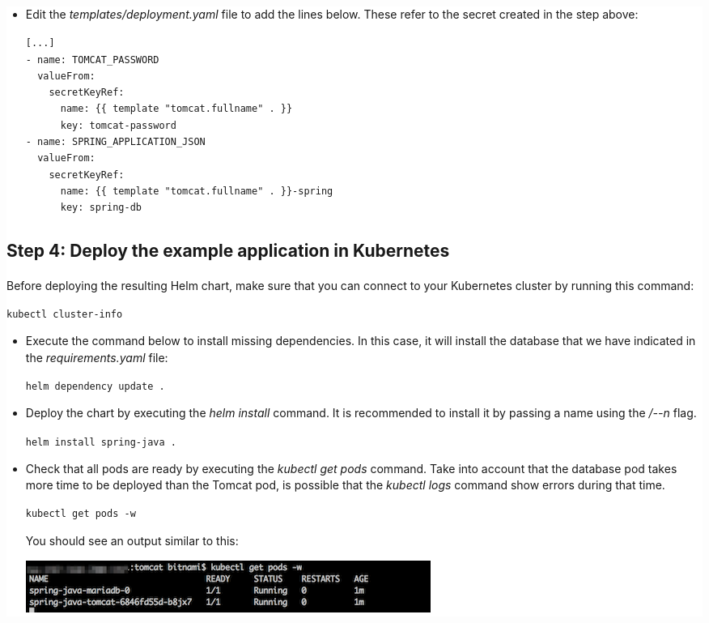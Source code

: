 -   Edit the _templates/deployment.yaml_ file to add the lines below. These refer to the secret created in the step above:

    ```plaintext
    [...]
    - name: TOMCAT_PASSWORD
      valueFrom:
        secretKeyRef:
          name: {{ template "tomcat.fullname" . }}
          key: tomcat-password
    - name: SPRING_APPLICATION_JSON
      valueFrom:
        secretKeyRef:
          name: {{ template "tomcat.fullname" . }}-spring
          key: spring-db
    ```

## Step 4: Deploy the example application in Kubernetes

Before deploying the resulting Helm chart, make sure that you can connect to your Kubernetes cluster by running this command:

```plaintext
kubectl cluster-info
```

-   Execute the command below to install missing dependencies. In this case, it will install the database that we have indicated in the _requirements.yaml_ file:

    ```plaintext
    helm dependency update .
    ```

-   Deploy the chart by executing the _helm install_ command. It is recommended to install it by passing a name using the _/--n_ flag.

    ```plaintext
    helm install spring-java .
    ```

-   Check that all pods are ready by executing the _kubectl get pods_ command. Take into account that the database pod takes more time to be deployed than the Tomcat pod, is possible that the _kubectl logs_ command show errors during that time.

    ```plaintext
    kubectl get pods -w
    ```

    You should see an output similar to this:

    ![Pod status](images/get-pods.png)
